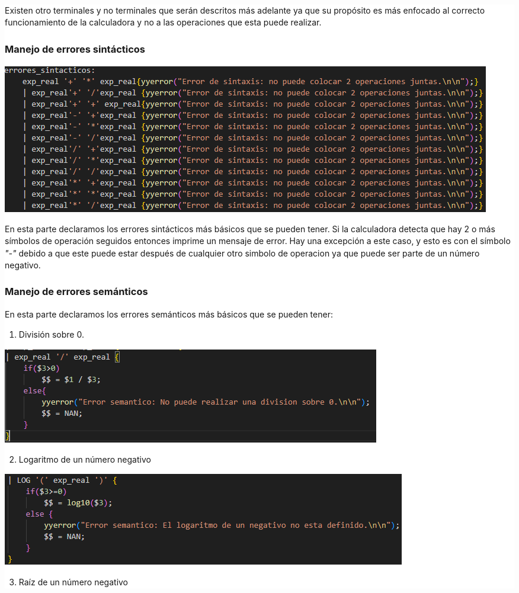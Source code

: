 Existen otro terminales y no terminales que serán descritos más adelante ya que su propósito es más enfocado al correcto funcionamiento de la calculadora y no a las operaciones que esta puede realizar.

### Manejo de errores sintácticos
![Manejo de errores sintácticos](Imagenes/ErroresSintacticos.png)

En esta parte declaramos los errores sintácticos más básicos que se pueden tener. Si la calculadora detecta que hay 2 o más símbolos de operación seguidos entonces imprime un mensaje de error. Hay una excepción a este caso, y esto es con el símbolo *"-"* debido a que este puede estar después de cualquier otro simbolo de operacion ya que puede ser parte de un número negativo.

### Manejo de errores semánticos
En esta parte declaramos los errores semánticos más básicos que se pueden tener:
1. División sobre 0.

![Manejo de errores semánticos](Imagenes/ErroresSemanticos1.png)

2. Logaritmo de un número negativo

![Manejo de errores semánticos](Imagenes/ErroresSemanticos3.png)

3. Raíz de un número negativo
